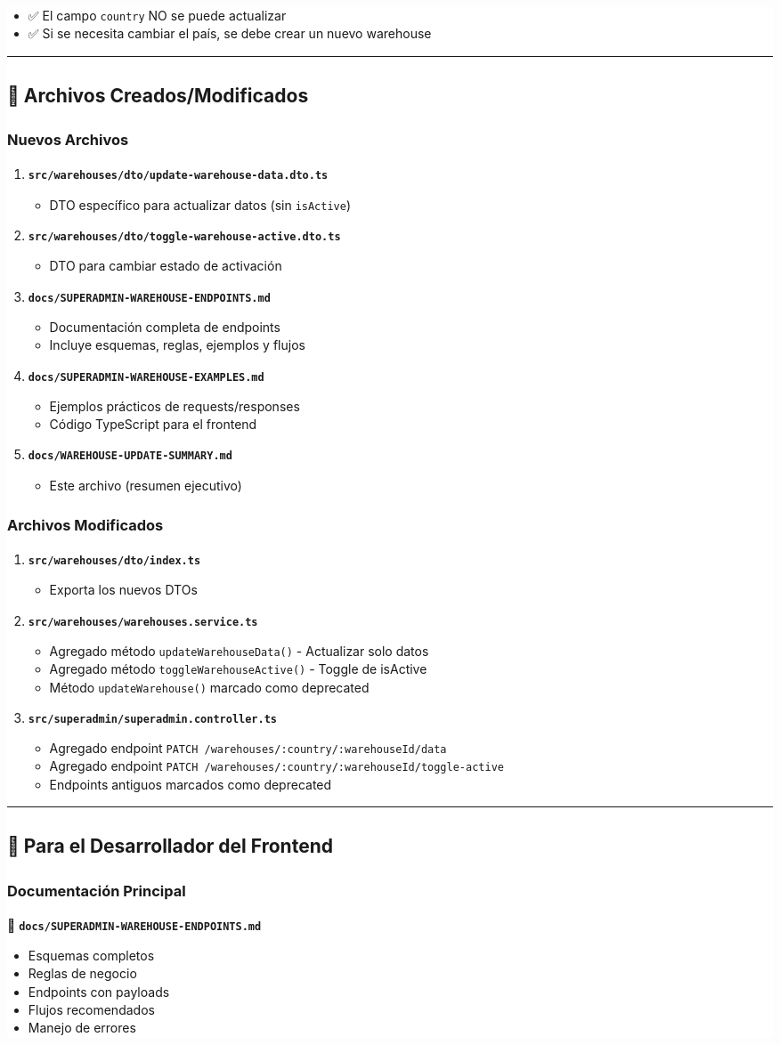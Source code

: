 - ✅ El campo `country` NO se puede actualizar
- ✅ Si se necesita cambiar el país, se debe crear un nuevo warehouse

---

## 📁 Archivos Creados/Modificados

### Nuevos Archivos

1. **`src/warehouses/dto/update-warehouse-data.dto.ts`**

   - DTO específico para actualizar datos (sin `isActive`)

2. **`src/warehouses/dto/toggle-warehouse-active.dto.ts`**

   - DTO para cambiar estado de activación

3. **`docs/SUPERADMIN-WAREHOUSE-ENDPOINTS.md`**

   - Documentación completa de endpoints
   - Incluye esquemas, reglas, ejemplos y flujos

4. **`docs/SUPERADMIN-WAREHOUSE-EXAMPLES.md`**

   - Ejemplos prácticos de requests/responses
   - Código TypeScript para el frontend

5. **`docs/WAREHOUSE-UPDATE-SUMMARY.md`**
   - Este archivo (resumen ejecutivo)

### Archivos Modificados

1. **`src/warehouses/dto/index.ts`**

   - Exporta los nuevos DTOs

2. **`src/warehouses/warehouses.service.ts`**

   - Agregado método `updateWarehouseData()` - Actualizar solo datos
   - Agregado método `toggleWarehouseActive()` - Toggle de isActive
   - Método `updateWarehouse()` marcado como deprecated

3. **`src/superadmin/superadmin.controller.ts`**
   - Agregado endpoint `PATCH /warehouses/:country/:warehouseId/data`
   - Agregado endpoint `PATCH /warehouses/:country/:warehouseId/toggle-active`
   - Endpoints antiguos marcados como deprecated

---

## 🎨 Para el Desarrollador del Frontend

### Documentación Principal

📄 **`docs/SUPERADMIN-WAREHOUSE-ENDPOINTS.md`**

- Esquemas completos
- Reglas de negocio
- Endpoints con payloads
- Flujos recomendados
- Manejo de errores
